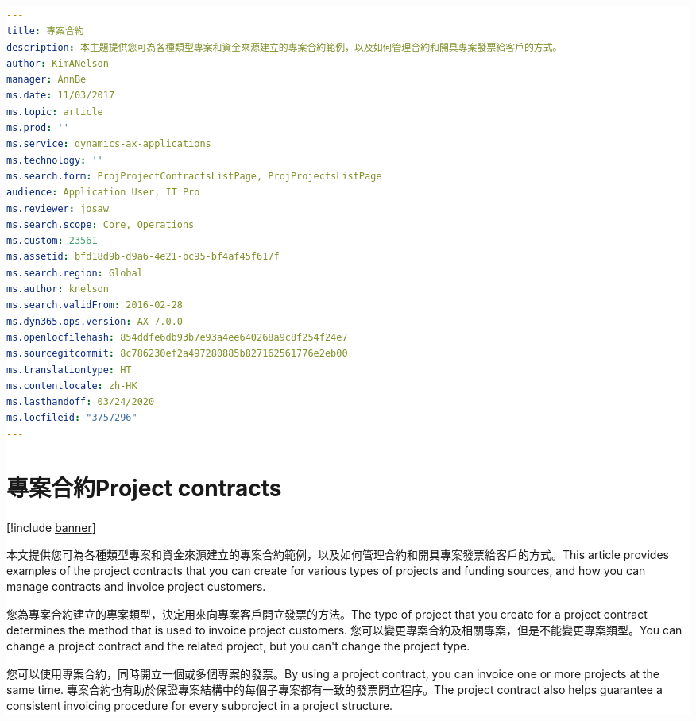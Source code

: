 ```yaml
---
title: 專案合約
description: 本主題提供您可為各種類型專案和資金來源建立的專案合約範例，以及如何管理合約和開具專案發票給客戶的方式。
author: KimANelson
manager: AnnBe
ms.date: 11/03/2017
ms.topic: article
ms.prod: ''
ms.service: dynamics-ax-applications
ms.technology: ''
ms.search.form: ProjProjectContractsListPage, ProjProjectsListPage
audience: Application User, IT Pro
ms.reviewer: josaw
ms.search.scope: Core, Operations
ms.custom: 23561
ms.assetid: bfd18d9b-d9a6-4e21-bc95-bf4af45f617f
ms.search.region: Global
ms.author: knelson
ms.search.validFrom: 2016-02-28
ms.dyn365.ops.version: AX 7.0.0
ms.openlocfilehash: 854ddfe6db93b7e93a4ee640268a9c8f254f24e7
ms.sourcegitcommit: 8c786230ef2a497280885b827162561776e2eb00
ms.translationtype: HT
ms.contentlocale: zh-HK
ms.lasthandoff: 03/24/2020
ms.locfileid: "3757296"
---
```

# <a name="project-contracts"></a><span data-ttu-id="cb91d-103">專案合約</span><span class="sxs-lookup"><span data-stu-id="cb91d-103">Project contracts</span></span>

[!include [banner](../includes/banner.md)]

<span data-ttu-id="cb91d-104">本文提供您可為各種類型專案和資金來源建立的專案合約範例，以及如何管理合約和開具專案發票給客戶的方式。</span><span class="sxs-lookup"><span data-stu-id="cb91d-104">This article provides examples of the project contracts that you can create for various types of projects and funding sources, and how you can manage contracts and invoice project customers.</span></span>

<span data-ttu-id="cb91d-105">您為專案合約建立的專案類型，決定用來向專案客戶開立發票的方法。</span><span class="sxs-lookup"><span data-stu-id="cb91d-105">The type of project that you create for a project contract determines the method that is used to invoice project customers.</span></span> <span data-ttu-id="cb91d-106">您可以變更專案合約及相關專案，但是不能變更專案類型。</span><span class="sxs-lookup"><span data-stu-id="cb91d-106">You can change a project contract and the related project, but you can't change the project type.</span></span> 

<span data-ttu-id="cb91d-107">您可以使用專案合約，同時開立一個或多個專案的發票。</span><span class="sxs-lookup"><span data-stu-id="cb91d-107">By using a project contract, you can invoice one or more projects at the same time.</span></span> <span data-ttu-id="cb91d-108">專案合約也有助於保證專案結構中的每個子專案都有一致的發票開立程序。</span><span class="sxs-lookup"><span data-stu-id="cb91d-108">The project contract also helps guarantee a consistent invoicing procedure for every subproject in a project structure.</span></span> 
